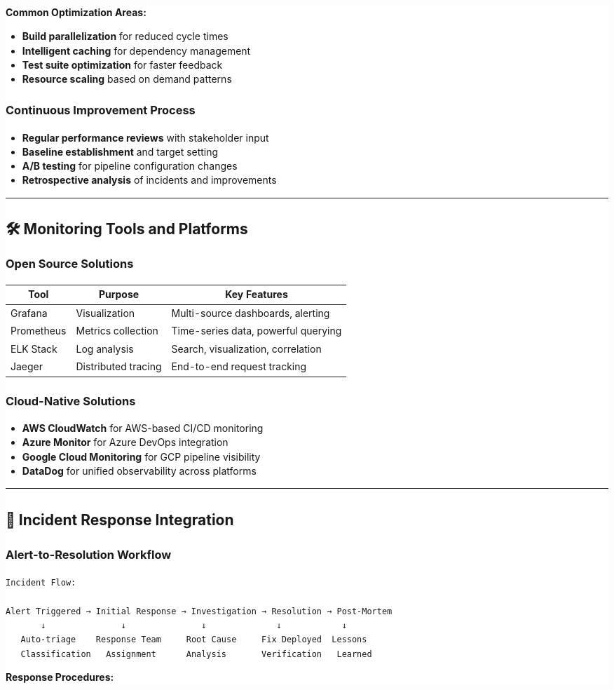 **Common Optimization Areas:**

- **Build parallelization** for reduced cycle times
- **Intelligent caching** for dependency management
- **Test suite optimization** for faster feedback
- **Resource scaling** based on demand patterns

### **Continuous Improvement Process**

- **Regular performance reviews** with stakeholder input
- **Baseline establishment** and target setting
- **A/B testing** for pipeline configuration changes
- **Retrospective analysis** of incidents and improvements

---

## 🛠️ Monitoring Tools and Platforms

### **Open Source Solutions**

| Tool | Purpose | Key Features |
|------|---------|--------------|
| Grafana | Visualization | Multi-source dashboards, alerting |
| Prometheus | Metrics collection | Time-series data, powerful querying |
| ELK Stack | Log analysis | Search, visualization, correlation |
| Jaeger | Distributed tracing | End-to-end request tracking |

### **Cloud-Native Solutions**

- **AWS CloudWatch** for AWS-based CI/CD monitoring
- **Azure Monitor** for Azure DevOps integration
- **Google Cloud Monitoring** for GCP pipeline visibility
- **DataDog** for unified observability across platforms

---

## 🚨 Incident Response Integration

### **Alert-to-Resolution Workflow**

```text
Incident Flow:

Alert Triggered → Initial Response → Investigation → Resolution → Post-Mortem
       ↓               ↓               ↓              ↓            ↓
   Auto-triage    Response Team     Root Cause     Fix Deployed  Lessons
   Classification   Assignment      Analysis       Verification   Learned
```

**Response Procedures:**
